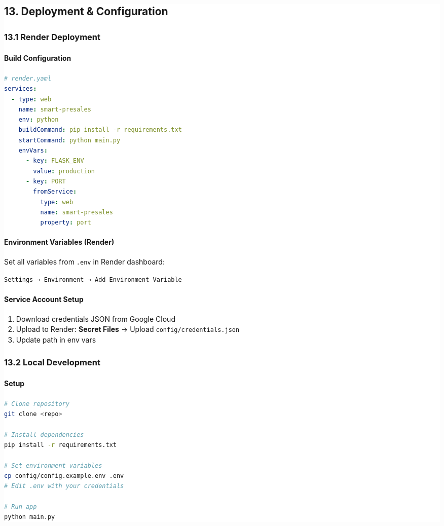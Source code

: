 
## 13. Deployment & Configuration

### 13.1 Render Deployment

#### Build Configuration
```yaml
# render.yaml
services:
  - type: web
    name: smart-presales
    env: python
    buildCommand: pip install -r requirements.txt
    startCommand: python main.py
    envVars:
      - key: FLASK_ENV
        value: production
      - key: PORT
        fromService:
          type: web
          name: smart-presales
          property: port
```

#### Environment Variables (Render)
Set all variables from `.env` in Render dashboard:
```
Settings → Environment → Add Environment Variable
```

#### Service Account Setup
1. Download credentials JSON from Google Cloud
2. Upload to Render: **Secret Files** → Upload `config/credentials.json`
3. Update path in env vars

### 13.2 Local Development

#### Setup
```bash
# Clone repository
git clone <repo>

# Install dependencies
pip install -r requirements.txt

# Set environment variables
cp config/config.example.env .env
# Edit .env with your credentials

# Run app
python main.py
```
